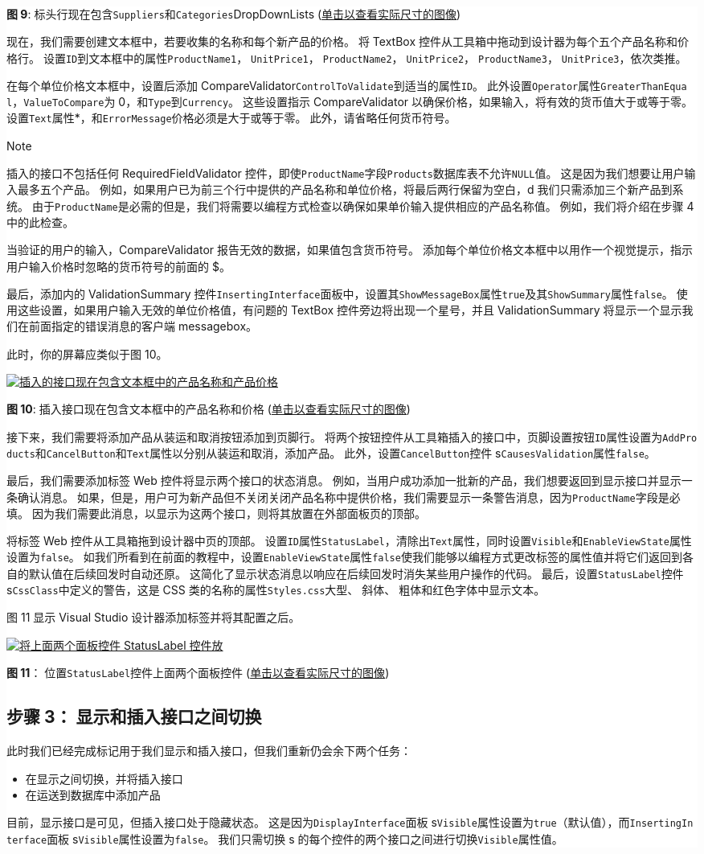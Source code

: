 **图 9**: 标头行现在包含`Suppliers`和`Categories`DropDownLists ([单击以查看实际尺寸的图像](batch-inserting-cs/_static/image27.png))


现在，我们需要创建文本框中，若要收集的名称和每个新产品的价格。 将 TextBox 控件从工具箱中拖动到设计器为每个五个产品名称和价格行。 设置`ID`到文本框中的属性`ProductName1`， `UnitPrice1`， `ProductName2`， `UnitPrice2`， `ProductName3`， `UnitPrice3`，依次类推。

在每个单位价格文本框中，设置后添加 CompareValidator`ControlToValidate`到适当的属性`ID`。 此外设置`Operator`属性`GreaterThanEqual`，`ValueToCompare`为 0，和`Type`到`Currency`。 这些设置指示 CompareValidator 以确保价格，如果输入，将有效的货币值大于或等于零。 设置`Text`属性\*，和`ErrorMessage`价格必须是大于或等于零。 此外，请省略任何货币符号。

> [!NOTE]
> 插入的接口不包括任何 RequiredFieldValidator 控件，即使`ProductName`字段`Products`数据库表不允许`NULL`值。 这是因为我们想要让用户输入最多五个产品。 例如，如果用户已为前三个行中提供的产品名称和单位价格，将最后两行保留为空白，d 我们只需添加三个新产品到系统。 由于`ProductName`是必需的但是，我们将需要以编程方式检查以确保如果单价输入提供相应的产品名称值。 例如，我们将介绍在步骤 4 中的此检查。


当验证的用户的输入，CompareValidator 报告无效的数据，如果值包含货币符号。 添加每个单位价格文本框中以用作一个视觉提示，指示用户输入价格时忽略的货币符号的前面的 $。

最后，添加内的 ValidationSummary 控件`InsertingInterface`面板中，设置其`ShowMessageBox`属性`true`及其`ShowSummary`属性`false`。 使用这些设置，如果用户输入无效的单位价格值，有问题的 TextBox 控件旁边将出现一个星号，并且 ValidationSummary 将显示一个显示我们在前面指定的错误消息的客户端 messagebox。

此时，你的屏幕应类似于图 10。


[![插入的接口现在包含文本框中的产品名称和产品价格](batch-inserting-cs/_static/image29.png)](batch-inserting-cs/_static/image28.png)

**图 10**: 插入接口现在包含文本框中的产品名称和价格 ([单击以查看实际尺寸的图像](batch-inserting-cs/_static/image30.png))


接下来，我们需要将添加产品从装运和取消按钮添加到页脚行。 将两个按钮控件从工具箱插入的接口中，页脚设置按钮`ID`属性设置为`AddProducts`和`CancelButton`和`Text`属性以分别从装运和取消，添加产品。 此外，设置`CancelButton`控件 s`CausesValidation`属性`false`。

最后，我们需要添加标签 Web 控件将显示两个接口的状态消息。 例如，当用户成功添加一批新的产品，我们想要返回到显示接口并显示一条确认消息。 如果，但是，用户可为新产品但不关闭关闭产品名称中提供价格，我们需要显示一条警告消息，因为`ProductName`字段是必填。 因为我们需要此消息，以显示为这两个接口，则将其放置在外部面板页的顶部。

将标签 Web 控件从工具箱拖到设计器中页的顶部。 设置`ID`属性`StatusLabel`，清除出`Text`属性，同时设置`Visible`和`EnableViewState`属性设置为`false`。 如我们所看到在前面的教程中，设置`EnableViewState`属性`false`使我们能够以编程方式更改标签的属性值并将它们返回到各自的默认值在后续回发时自动还原。 这简化了显示状态消息以响应在后续回发时消失某些用户操作的代码。 最后，设置`StatusLabel`控件 s`CssClass`中定义的警告，这是 CSS 类的名称的属性`Styles.css`大型、 斜体、 粗体和红色字体中显示文本。

图 11 显示 Visual Studio 设计器添加标签并将其配置之后。


[![将上面两个面板控件 StatusLabel 控件放](batch-inserting-cs/_static/image32.png)](batch-inserting-cs/_static/image31.png)

**图 11**： 位置`StatusLabel`控件上面两个面板控件 ([单击以查看实际尺寸的图像](batch-inserting-cs/_static/image33.png))


## <a name="step-3-switching-between-the-display-and-inserting-interfaces"></a>步骤 3： 显示和插入接口之间切换

此时我们已经完成标记用于我们显示和插入接口，但我们重新仍会余下两个任务：

- 在显示之间切换，并将插入接口
- 在运送到数据库中添加产品

目前，显示接口是可见，但插入接口处于隐藏状态。 这是因为`DisplayInterface`面板 s`Visible`属性设置为`true`（默认值），而`InsertingInterface`面板 s`Visible`属性设置为`false`。 我们只需切换 s 的每个控件的两个接口之间进行切换`Visible`属性值。
